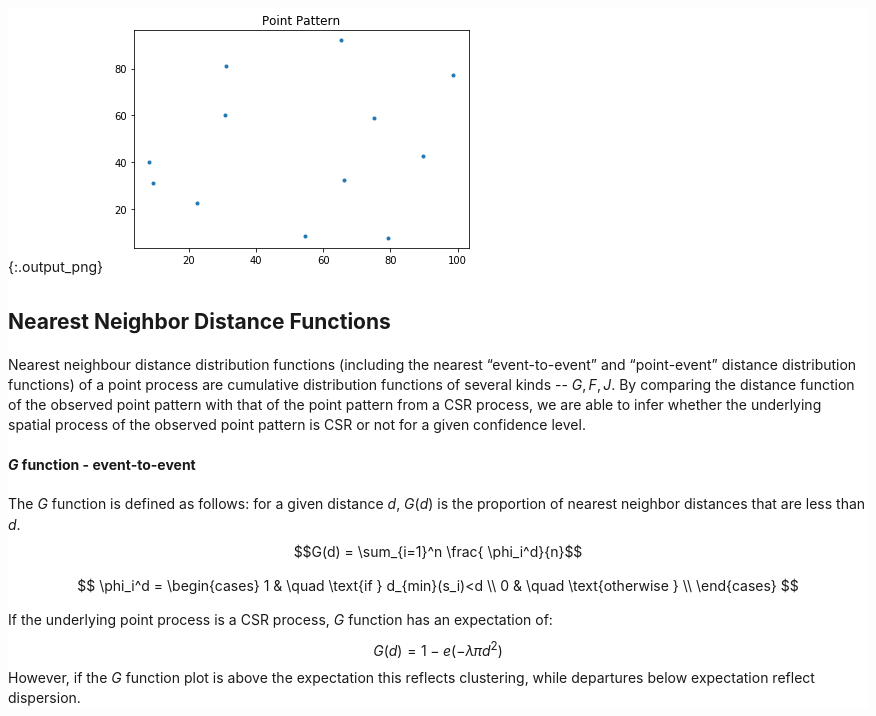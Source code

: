 {:.output_png}
![png](../../images/explore/pointpats/distance_statistics_14_0.png)

</div>
</div>
</div>



## Nearest Neighbor Distance Functions

Nearest neighbour distance distribution functions (including the nearest “event-to-event” and “point-event” distance distribution functions) of a point process are cumulative distribution functions of several kinds -- $G, F, J$. By comparing the distance function of the observed point pattern with that of the point pattern from a CSR process, we are able to infer whether the underlying spatial process of the observed point pattern is CSR or not for a given confidence level.



#### $G$ function - event-to-event

The $G$ function is defined as follows: for a given distance $d$, $G(d)$ is the proportion of nearest neighbor distances that are less than $d$.
$$G(d) = \sum_{i=1}^n \frac{ \phi_i^d}{n}$$

$$ 
\phi_i^d =
 \begin{cases}
    1       & \quad \text{if } d_{min}(s_i)<d \\
    0       & \quad \text{otherwise } \\
  \end{cases}
$$

If the underlying point process is a CSR process, $G$ function has an expectation of:
$$
G(d) = 1-e(-\lambda \pi d^2)
$$
However, if the $G$ function plot is above the expectation this reflects clustering, while departures below expectation reflect dispersion.


